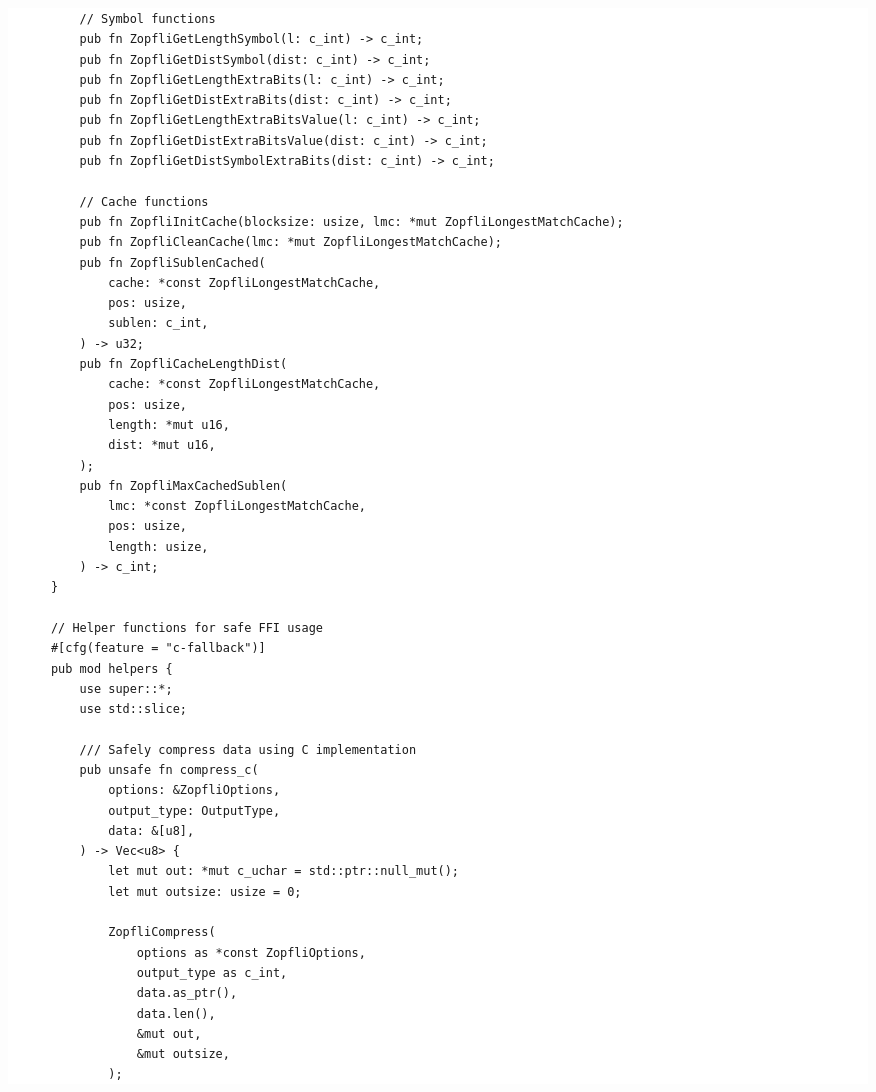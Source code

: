               // Symbol functions
              pub fn ZopfliGetLengthSymbol(l: c_int) -> c_int;
              pub fn ZopfliGetDistSymbol(dist: c_int) -> c_int;
              pub fn ZopfliGetLengthExtraBits(l: c_int) -> c_int;
              pub fn ZopfliGetDistExtraBits(dist: c_int) -> c_int;
              pub fn ZopfliGetLengthExtraBitsValue(l: c_int) -> c_int;
              pub fn ZopfliGetDistExtraBitsValue(dist: c_int) -> c_int;
              pub fn ZopfliGetDistSymbolExtraBits(dist: c_int) -> c_int;

              // Cache functions
              pub fn ZopfliInitCache(blocksize: usize, lmc: *mut ZopfliLongestMatchCache);
              pub fn ZopfliCleanCache(lmc: *mut ZopfliLongestMatchCache);
              pub fn ZopfliSublenCached(
                  cache: *const ZopfliLongestMatchCache,
                  pos: usize,
                  sublen: c_int,
              ) -> u32;
              pub fn ZopfliCacheLengthDist(
                  cache: *const ZopfliLongestMatchCache,
                  pos: usize,
                  length: *mut u16,
                  dist: *mut u16,
              );
              pub fn ZopfliMaxCachedSublen(
                  lmc: *const ZopfliLongestMatchCache,
                  pos: usize,
                  length: usize,
              ) -> c_int;
          }

          // Helper functions for safe FFI usage
          #[cfg(feature = "c-fallback")]
          pub mod helpers {
              use super::*;
              use std::slice;

              /// Safely compress data using C implementation
              pub unsafe fn compress_c(
                  options: &ZopfliOptions,
                  output_type: OutputType,
                  data: &[u8],
              ) -> Vec<u8> {
                  let mut out: *mut c_uchar = std::ptr::null_mut();
                  let mut outsize: usize = 0;

                  ZopfliCompress(
                      options as *const ZopfliOptions,
                      output_type as c_int,
                      data.as_ptr(),
                      data.len(),
                      &mut out,
                      &mut outsize,
                  );
